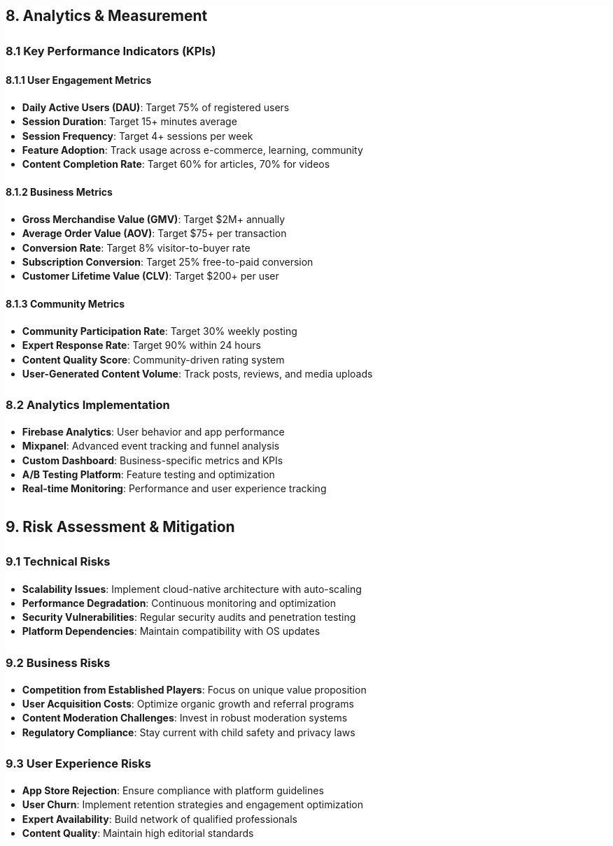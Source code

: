 ## 8. Analytics & Measurement

### 8.1 Key Performance Indicators (KPIs)

#### 8.1.1 User Engagement Metrics
- **Daily Active Users (DAU)**: Target 75% of registered users
- **Session Duration**: Target 15+ minutes average
- **Session Frequency**: Target 4+ sessions per week
- **Feature Adoption**: Track usage across e-commerce, learning, community
- **Content Completion Rate**: Target 60% for articles, 70% for videos

#### 8.1.2 Business Metrics
- **Gross Merchandise Value (GMV)**: Target $2M+ annually
- **Average Order Value (AOV)**: Target $75+ per transaction
- **Conversion Rate**: Target 8% visitor-to-buyer rate
- **Subscription Conversion**: Target 25% free-to-paid conversion
- **Customer Lifetime Value (CLV)**: Target $200+ per user

#### 8.1.3 Community Metrics
- **Community Participation Rate**: Target 30% weekly posting
- **Expert Response Rate**: Target 90% within 24 hours
- **Content Quality Score**: Community-driven rating system
- **User-Generated Content Volume**: Track posts, reviews, and media uploads

### 8.2 Analytics Implementation
- **Firebase Analytics**: User behavior and app performance
- **Mixpanel**: Advanced event tracking and funnel analysis
- **Custom Dashboard**: Business-specific metrics and KPIs
- **A/B Testing Platform**: Feature testing and optimization
- **Real-time Monitoring**: Performance and user experience tracking

## 9. Risk Assessment & Mitigation

### 9.1 Technical Risks
- **Scalability Issues**: Implement cloud-native architecture with auto-scaling
- **Performance Degradation**: Continuous monitoring and optimization
- **Security Vulnerabilities**: Regular security audits and penetration testing
- **Platform Dependencies**: Maintain compatibility with OS updates

### 9.2 Business Risks
- **Competition from Established Players**: Focus on unique value proposition
- **User Acquisition Costs**: Optimize organic growth and referral programs
- **Content Moderation Challenges**: Invest in robust moderation systems
- **Regulatory Compliance**: Stay current with child safety and privacy laws

### 9.3 User Experience Risks
- **App Store Rejection**: Ensure compliance with platform guidelines
- **User Churn**: Implement retention strategies and engagement optimization
- **Expert Availability**: Build network of qualified professionals
- **Content Quality**: Maintain high editorial standards
